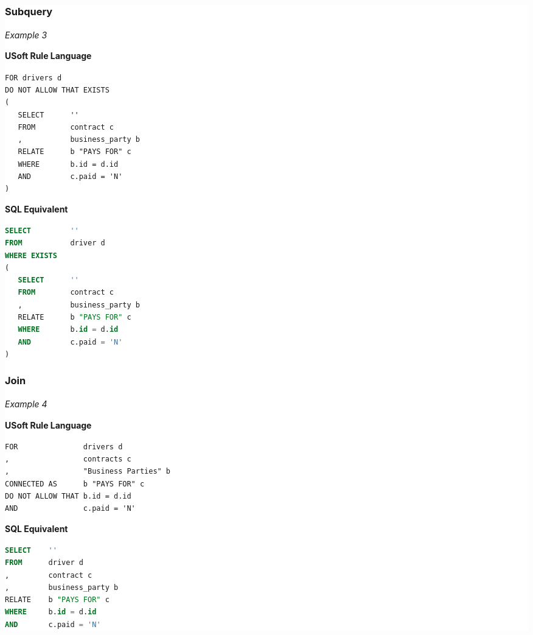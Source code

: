 ### Subquery

*Example 3*

**USoft Rule Language**

```
FOR drivers d
DO NOT ALLOW THAT EXISTS
(
   SELECT      ''
   FROM        contract c
   ,           business_party b
   RELATE      b "PAYS FOR" c
   WHERE       b.id = d.id
   AND         c.paid = 'N'
)
```

**SQL Equivalent**

```sql
SELECT         ''
FROM           driver d
WHERE EXISTS
(
   SELECT      ''
   FROM        contract c
   ,           business_party b
   RELATE      b "PAYS FOR" c
   WHERE       b.id = d.id
   AND         c.paid = 'N'
)
```

### Join

*Example 4*

**USoft Rule Language**

```
FOR               drivers d
,                 contracts c
,                 "Business Parties" b
CONNECTED AS      b "PAYS FOR" c
DO NOT ALLOW THAT b.id = d.id
AND               c.paid = 'N'
```

**SQL Equivalent**

```sql
SELECT    ''
FROM      driver d
,         contract c
,         business_party b
RELATE    b "PAYS FOR" c
WHERE     b.id = d.id
AND       c.paid = 'N'
```
